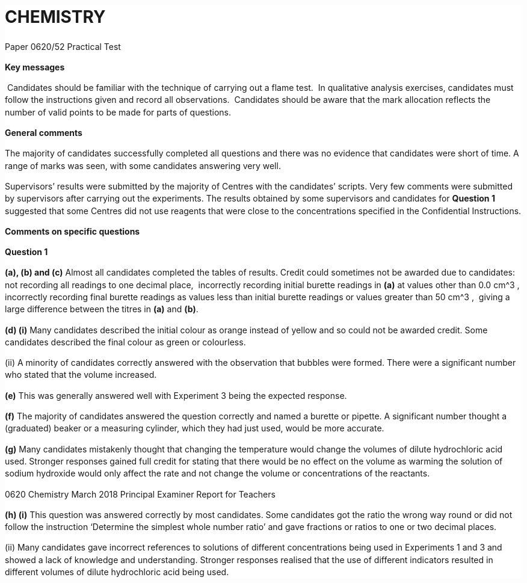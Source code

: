 # CHEMISTRY 

 Paper 0620/52 Practical Test 

**Key messages** 

  Candidates should be familiar with the technique of carrying out a flame test.  In qualitative analysis exercises, candidates must follow the instructions given and record all observations.  Candidates should be aware that the mark allocation reflects the number of valid points to be made for parts of questions. 

**General comments** 

The majority of candidates successfully completed all questions and there was no evidence that candidates were short of time. A range of marks was seen, with some candidates answering very well. 

Supervisors’ results were submitted by the majority of Centres with the candidates’ scripts. Very few comments were submitted by supervisors after carrying out the experiments. The results obtained by some supervisors and candidates for **Question 1** suggested that some Centres did not use reagents that were close to the concentrations specified in the Confidential Instructions. 

**Comments on specific questions** 

**Question 1** 

**(a), (b) and (c)** Almost all candidates completed the tables of results. Credit could sometimes not be awarded due to candidates:  not recording all readings to one decimal place,  incorrectly recording initial burette readings in **(a)** at values other than 0.0 cm^3 ,  incorrectly recording final burette readings as values less than initial burette readings or values greater than 50 cm^3 ,  giving a large difference between the titres in **(a)** and **(b)**. 

**(d) (i)** Many candidates described the initial colour as orange instead of yellow and so could not be awarded credit. Some candidates described the final colour as green or colourless. 

 (ii) A minority of candidates correctly answered with the observation that bubbles were formed. There were a significant number who stated that the volume increased. 

**(e)** This was generally answered well with Experiment 3 being the expected response. 

**(f)** The majority of candidates answered the question correctly and named a burette or pipette. A significant number thought a (graduated) beaker or a measuring cylinder, which they had just used, would be more accurate. 

**(g)** Many candidates mistakenly thought that changing the temperature would change the volumes of dilute hydrochloric acid used. Stronger responses gained full credit for stating that there would be no effect on the volume as warming the solution of sodium hydroxide would only affect the rate and not change the volume or concentrations of the reactants. 


 0620 Chemistry March 2018 Principal Examiner Report for Teachers 

**(h) (i)** This question was answered correctly by most candidates. Some candidates got the ratio the wrong way round or did not follow the instruction ‘Determine the simplest whole number ratio’ and gave fractions or ratios to one or two decimal places. 

 (ii) Many candidates gave incorrect references to solutions of different concentrations being used in Experiments 1 and 3 and showed a lack of knowledge and understanding. Stronger responses realised that the use of different indicators resulted in different volumes of dilute hydrochloric acid being used. 

